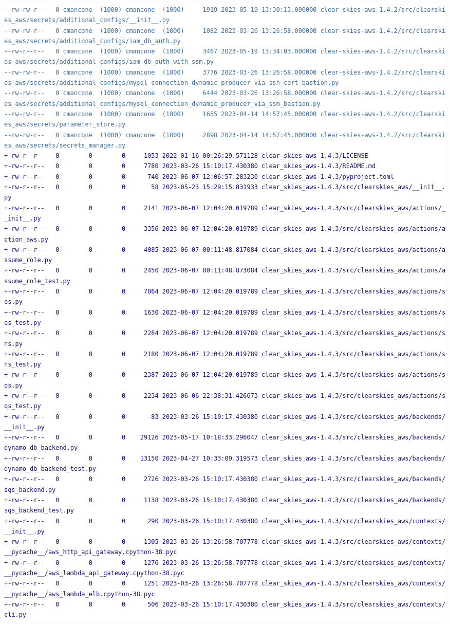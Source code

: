 ```diff
--rw-rw-r--   0 cmancone  (1000) cmancone  (1000)     1919 2023-05-19 13:30:13.000000 clear-skies-aws-1.4.2/src/clearskies_aws/secrets/additional_configs/__init__.py
--rw-rw-r--   0 cmancone  (1000) cmancone  (1000)     1082 2023-03-26 13:26:58.000000 clear-skies-aws-1.4.2/src/clearskies_aws/secrets/additional_configs/iam_db_auth.py
--rw-r--r--   0 cmancone  (1000) cmancone  (1000)     3467 2023-05-19 13:34:03.000000 clear-skies-aws-1.4.2/src/clearskies_aws/secrets/additional_configs/iam_db_auth_with_ssm.py
--rw-rw-r--   0 cmancone  (1000) cmancone  (1000)     3776 2023-03-26 13:26:58.000000 clear-skies-aws-1.4.2/src/clearskies_aws/secrets/additional_configs/mysql_connection_dynamic_producer_via_ssh_cert_bastion.py
--rw-rw-r--   0 cmancone  (1000) cmancone  (1000)     6444 2023-03-26 13:26:58.000000 clear-skies-aws-1.4.2/src/clearskies_aws/secrets/additional_configs/mysql_connection_dynamic_producer_via_ssm_bastion.py
--rw-rw-r--   0 cmancone  (1000) cmancone  (1000)     1655 2023-04-14 14:57:45.000000 clear-skies-aws-1.4.2/src/clearskies_aws/secrets/parameter_store.py
--rw-rw-r--   0 cmancone  (1000) cmancone  (1000)     2898 2023-04-14 14:57:45.000000 clear-skies-aws-1.4.2/src/clearskies_aws/secrets/secrets_manager.py
+-rw-r--r--   0        0        0     1053 2022-01-16 00:26:29.571128 clear_skies_aws-1.4.3/LICENSE
+-rw-r--r--   0        0        0     7780 2023-03-26 15:10:17.430380 clear_skies_aws-1.4.3/README.md
+-rw-r--r--   0        0        0      740 2023-06-07 12:06:57.283230 clear_skies_aws-1.4.3/pyproject.toml
+-rw-r--r--   0        0        0       58 2023-05-23 15:29:15.831933 clear_skies_aws-1.4.3/src/clearskies_aws/__init__.py
+-rw-r--r--   0        0        0     2141 2023-06-07 12:04:20.019789 clear_skies_aws-1.4.3/src/clearskies_aws/actions/__init__.py
+-rw-r--r--   0        0        0     3356 2023-06-07 12:04:20.019789 clear_skies_aws-1.4.3/src/clearskies_aws/actions/action_aws.py
+-rw-r--r--   0        0        0     4085 2023-06-07 00:11:48.817084 clear_skies_aws-1.4.3/src/clearskies_aws/actions/assume_role.py
+-rw-r--r--   0        0        0     2450 2023-06-07 00:11:48.873084 clear_skies_aws-1.4.3/src/clearskies_aws/actions/assume_role_test.py
+-rw-r--r--   0        0        0     7064 2023-06-07 12:04:20.019789 clear_skies_aws-1.4.3/src/clearskies_aws/actions/ses.py
+-rw-r--r--   0        0        0     1630 2023-06-07 12:04:20.019789 clear_skies_aws-1.4.3/src/clearskies_aws/actions/ses_test.py
+-rw-r--r--   0        0        0     2284 2023-06-07 12:04:20.019789 clear_skies_aws-1.4.3/src/clearskies_aws/actions/sns.py
+-rw-r--r--   0        0        0     2180 2023-06-07 12:04:20.019789 clear_skies_aws-1.4.3/src/clearskies_aws/actions/sns_test.py
+-rw-r--r--   0        0        0     2387 2023-06-07 12:04:20.019789 clear_skies_aws-1.4.3/src/clearskies_aws/actions/sqs.py
+-rw-r--r--   0        0        0     2234 2023-06-06 22:38:31.426673 clear_skies_aws-1.4.3/src/clearskies_aws/actions/sqs_test.py
+-rw-r--r--   0        0        0       83 2023-03-26 15:10:17.430380 clear_skies_aws-1.4.3/src/clearskies_aws/backends/__init__.py
+-rw-r--r--   0        0        0    29126 2023-05-17 10:18:33.296047 clear_skies_aws-1.4.3/src/clearskies_aws/backends/dynamo_db_backend.py
+-rw-r--r--   0        0        0    13150 2023-04-27 10:33:09.319573 clear_skies_aws-1.4.3/src/clearskies_aws/backends/dynamo_db_backend_test.py
+-rw-r--r--   0        0        0     2726 2023-03-26 15:10:17.430380 clear_skies_aws-1.4.3/src/clearskies_aws/backends/sqs_backend.py
+-rw-r--r--   0        0        0     1138 2023-03-26 15:10:17.430380 clear_skies_aws-1.4.3/src/clearskies_aws/backends/sqs_backend_test.py
+-rw-r--r--   0        0        0      290 2023-03-26 15:10:17.430380 clear_skies_aws-1.4.3/src/clearskies_aws/contexts/__init__.py
+-rw-r--r--   0        0        0     1305 2023-03-26 13:26:58.707778 clear_skies_aws-1.4.3/src/clearskies_aws/contexts/__pycache__/aws_http_api_gateway.cpython-38.pyc
+-rw-r--r--   0        0        0     1276 2023-03-26 13:26:58.707778 clear_skies_aws-1.4.3/src/clearskies_aws/contexts/__pycache__/aws_lambda_api_gateway.cpython-38.pyc
+-rw-r--r--   0        0        0     1251 2023-03-26 13:26:58.707778 clear_skies_aws-1.4.3/src/clearskies_aws/contexts/__pycache__/aws_lambda_elb.cpython-38.pyc
+-rw-r--r--   0        0        0      506 2023-03-26 15:10:17.430380 clear_skies_aws-1.4.3/src/clearskies_aws/contexts/cli.py
```